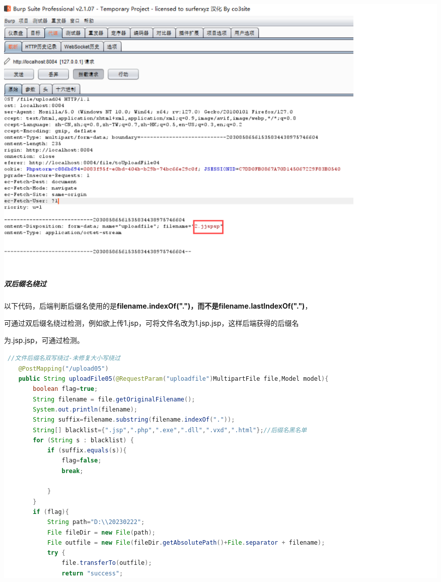 <img src="image/image-20240905154923572.png" alt="image-20240905154923572" style="zoom:80%;" />

##### **双后缀名绕过**

以下代码，后端判断后缀名使用的是**filename.indexOf(".")，而不是filename.lastIndexOf(".")**，

可通过双后缀名绕过检测，例如欲上传1.jsp，可将文件名改为1.jsp.jsp，这样后端获得的后缀名

为.jsp.jsp，可通过检测。

```java
 //文件后缀名双写绕过-未修复大小写绕过
    @PostMapping("/upload05")
    public String uploadFile05(@RequestParam("uploadfile")MultipartFile file,Model model){
        boolean flag=true;
        String filename = file.getOriginalFilename();
        System.out.println(filename);
        String suffix=filename.substring(filename.indexOf("."));
        String[] blacklist={".jsp",".php",".exe",".dll",".vxd",".html"};//后缀名黑名单
        for (String s : blacklist) {
            if (suffix.equals(s)){
                flag=false;
                break;
​
            }
        }
        if (flag){
            String path="D:\\20230222";
            File fileDir = new File(path);
            File outfile = new File(fileDir.getAbsolutePath()+File.separator + filename);
            try {
                file.transferTo(outfile);
                return "success";
```
